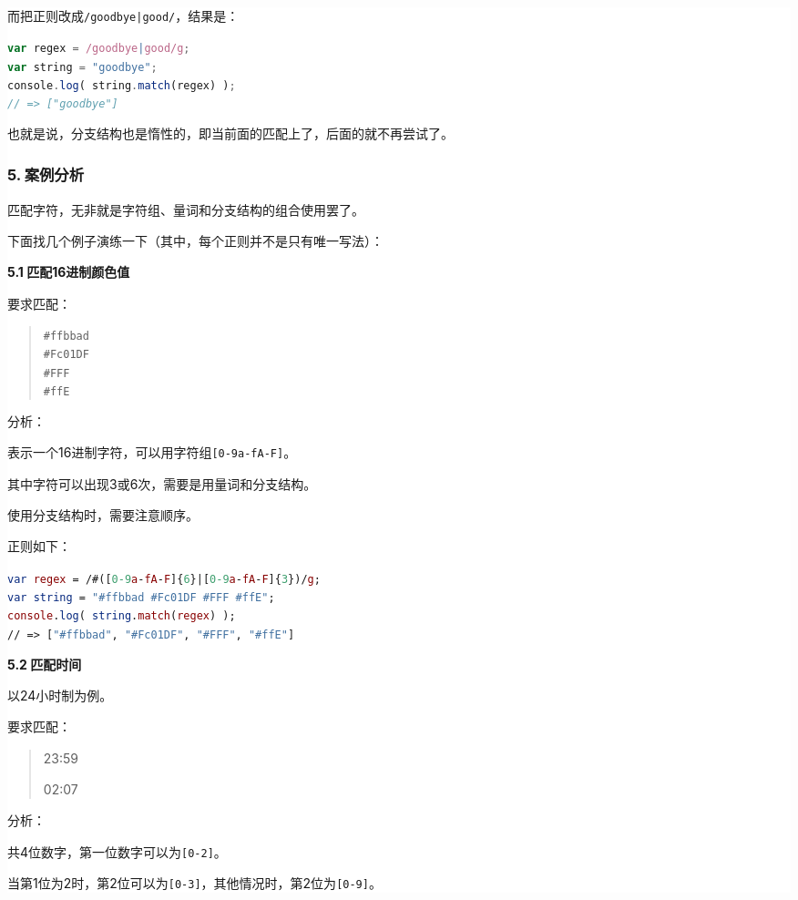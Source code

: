 而把正则改成`/goodbye|good/`，结果是：

```qml
var regex = /goodbye|good/g;
var string = "goodbye";
console.log( string.match(regex) ); 
// => ["goodbye"]
```

也就是说，分支结构也是惰性的，即当前面的匹配上了，后面的就不再尝试了。

### 5. 案例分析

匹配字符，无非就是字符组、量词和分支结构的组合使用罢了。

下面找几个例子演练一下（其中，每个正则并不是只有唯一写法）：

**5.1 匹配16进制颜色值**

要求匹配：

> ```
> #ffbbad
> #Fc01DF
> #FFF
> #ffE
> ```

分析：

表示一个16进制字符，可以用字符组`[0-9a-fA-F]`。

其中字符可以出现3或6次，需要是用量词和分支结构。

使用分支结构时，需要注意顺序。

正则如下：

```maxima
var regex = /#([0-9a-fA-F]{6}|[0-9a-fA-F]{3})/g;
var string = "#ffbbad #Fc01DF #FFF #ffE";
console.log( string.match(regex) ); 
// => ["#ffbbad", "#Fc01DF", "#FFF", "#ffE"]
```

**5.2 匹配时间**

以24小时制为例。

要求匹配：

> 23:59
>
> 02:07

分析：

共4位数字，第一位数字可以为`[0-2]`。

当第1位为2时，第2位可以为`[0-3]`，其他情况时，第2位为`[0-9]`。
